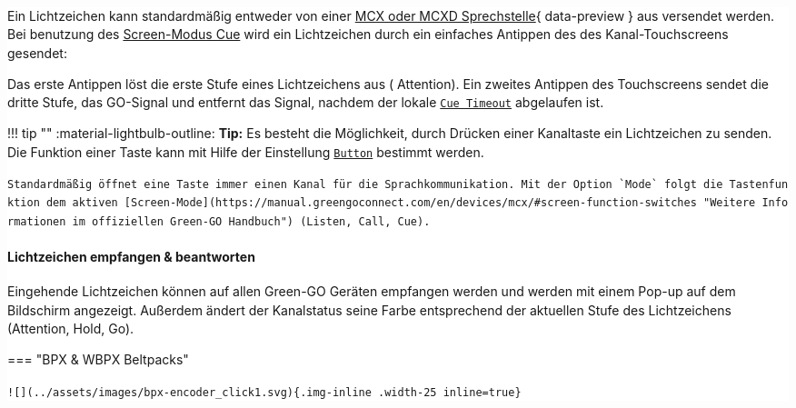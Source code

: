 Ein Lichtzeichen kann standardmäßig entweder von einer [MCX oder MCXD Sprechstelle](../devices/index.md#mcx-rack---mcxd-tischstation){ data-preview } aus versendet werden. Bei benutzung des [Screen-Modus Cue](https://manual.greengoconnect.com/en/devices/mcx/#__tabbed_5_4 "Weitere Informationen im offiziellen Green-GO Handbuch") wird ein Lichtzeichen durch ein einfaches Antippen des des Kanal-Touchscreens gesendet:

Das erste Antippen löst die erste Stufe eines Lichtzeichens aus (<span class="status-dot blink__red-yellow"></span> Attention). Ein zweites Antippen des Touchscreens sendet die dritte Stufe, das <span class="status-dot green"></span> GO-Signal und entfernt das Signal, nachdem der lokale [`Cue Timeout`](https://manual.greengoconnect.com/en/devices/mcx/#cue-timeout "Weitere Informationen im offiziellen Green-GO Handbuch") abgelaufen ist.

!!! tip ""
    :material-lightbulb-outline: **Tip:** Es besteht die Möglichkeit, durch Drücken einer Kanaltaste ein Lichtzeichen zu senden. Die Funktion einer Taste kann mit Hilfe der Einstellung [`Button`](https://manual.greengoconnect.com/en/devices/mcx/#button "Weitere Informationen im offiziellen Green-GO Handbuch") bestimmt werden.
    
    Standardmäßig öffnet eine Taste immer einen Kanal für die Sprachkommunikation. Mit der Option `Mode` folgt die Tastenfunktion dem aktiven [Screen-Mode](https://manual.greengoconnect.com/en/devices/mcx/#screen-function-switches "Weitere Informationen im offiziellen Green-GO Handbuch") (Listen, Call, Cue).

#### Lichtzeichen empfangen & beantworten

Eingehende Lichtzeichen können auf allen Green-GO Geräten empfangen werden und werden mit einem Pop-up auf dem Bildschirm angezeigt. Außerdem ändert der Kanalstatus seine Farbe entsprechend der aktuellen Stufe des Lichtzeichens (Attention, Hold, Go).

=== "BPX & WBPX Beltpacks"

    ![](../assets/images/bpx-encoder_click1.svg){.img-inline .width-25 inline=true}
